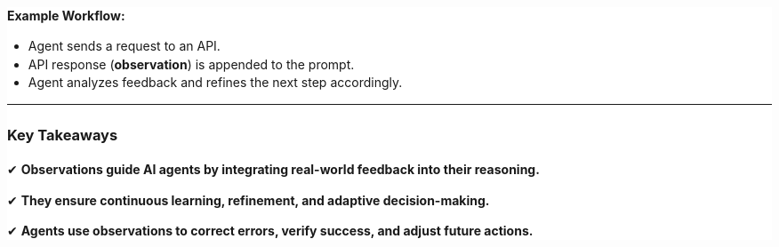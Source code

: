 **Example Workflow:**

- Agent sends a request to an API.
- API response (**observation**) is appended to the prompt.
- Agent analyzes feedback and refines the next step accordingly.

---

### **Key Takeaways**

✔ **Observations guide AI agents by integrating real-world feedback into their reasoning.**

✔ **They ensure continuous learning, refinement, and adaptive decision-making.**

✔ **Agents use observations to correct errors, verify success, and adjust future actions.**
